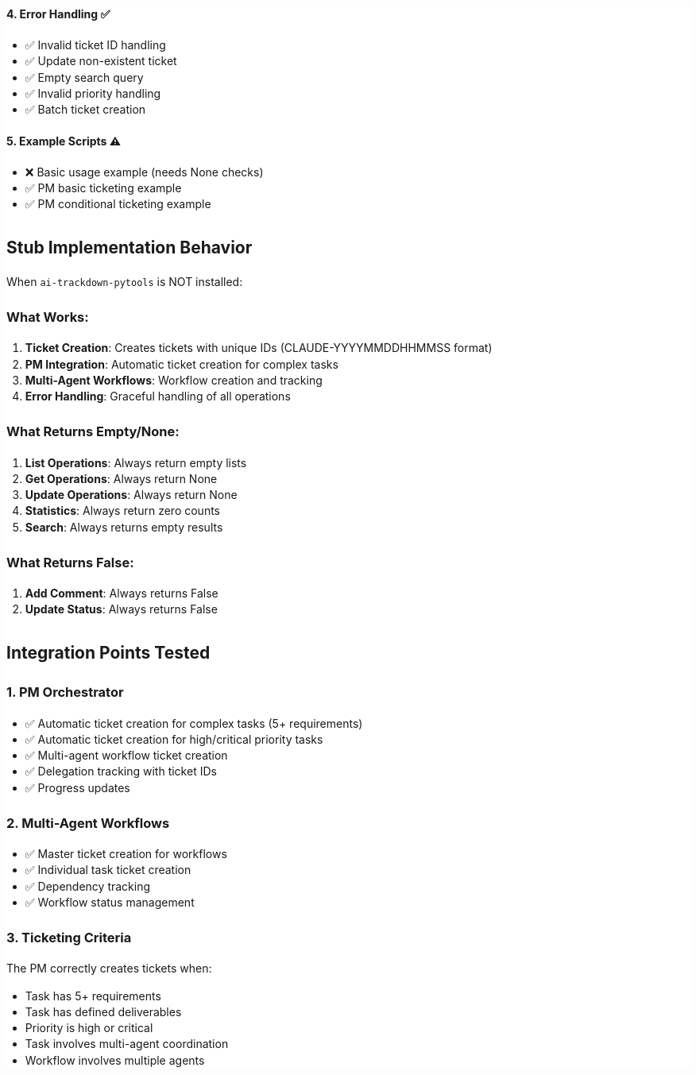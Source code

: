 #### 4. Error Handling ✅
- ✅ Invalid ticket ID handling
- ✅ Update non-existent ticket
- ✅ Empty search query
- ✅ Invalid priority handling
- ✅ Batch ticket creation

#### 5. Example Scripts ⚠️
- ❌ Basic usage example (needs None checks)
- ✅ PM basic ticketing example
- ✅ PM conditional ticketing example

## Stub Implementation Behavior

When `ai-trackdown-pytools` is NOT installed:

### What Works:
1. **Ticket Creation**: Creates tickets with unique IDs (CLAUDE-YYYYMMDDHHMMSS format)
2. **PM Integration**: Automatic ticket creation for complex tasks
3. **Multi-Agent Workflows**: Workflow creation and tracking
4. **Error Handling**: Graceful handling of all operations

### What Returns Empty/None:
1. **List Operations**: Always return empty lists
2. **Get Operations**: Always return None
3. **Update Operations**: Always return None
4. **Statistics**: Always return zero counts
5. **Search**: Always returns empty results

### What Returns False:
1. **Add Comment**: Always returns False
2. **Update Status**: Always returns False

## Integration Points Tested

### 1. PM Orchestrator
- ✅ Automatic ticket creation for complex tasks (5+ requirements)
- ✅ Automatic ticket creation for high/critical priority tasks
- ✅ Multi-agent workflow ticket creation
- ✅ Delegation tracking with ticket IDs
- ✅ Progress updates

### 2. Multi-Agent Workflows
- ✅ Master ticket creation for workflows
- ✅ Individual task ticket creation
- ✅ Dependency tracking
- ✅ Workflow status management

### 3. Ticketing Criteria
The PM correctly creates tickets when:
- Task has 5+ requirements
- Task has defined deliverables
- Priority is high or critical
- Task involves multi-agent coordination
- Workflow involves multiple agents
